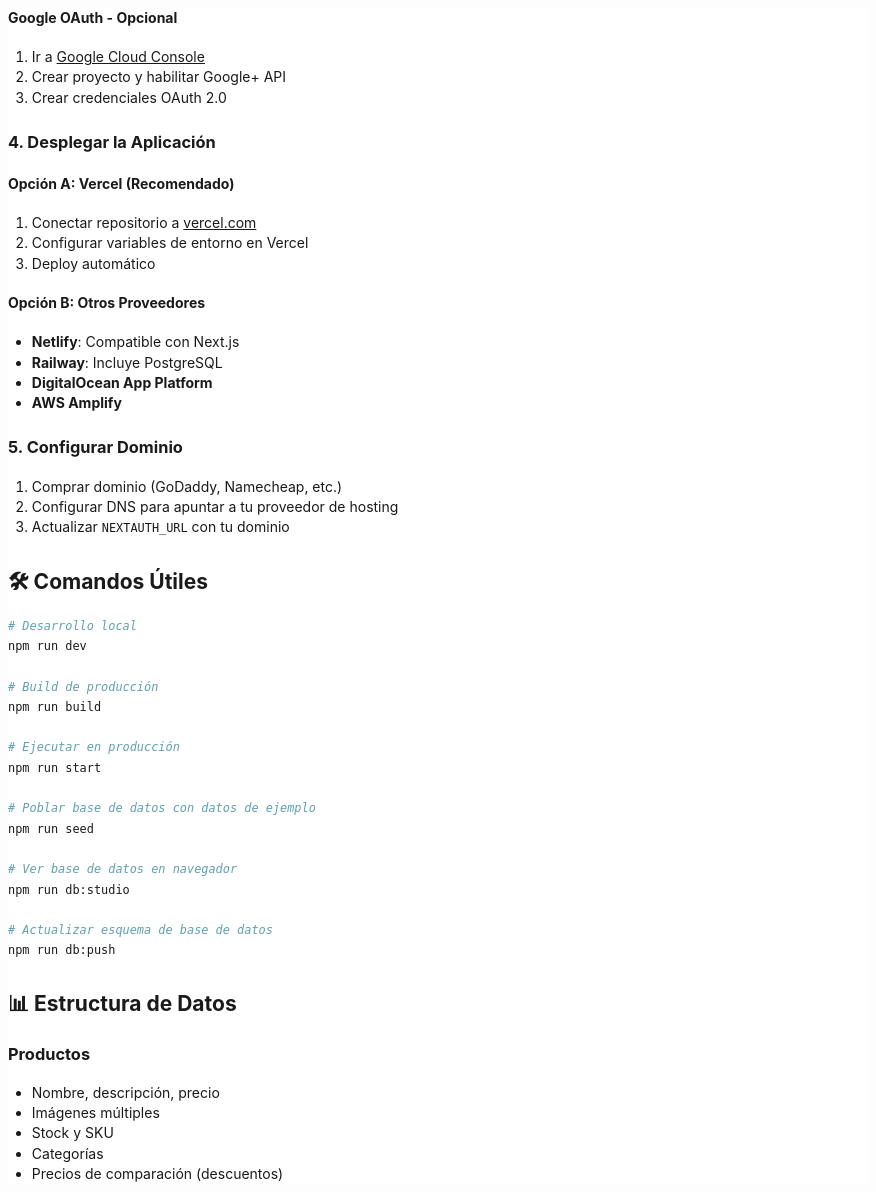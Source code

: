 #### Google OAuth - Opcional
1. Ir a [Google Cloud Console](https://console.cloud.google.com)
2. Crear proyecto y habilitar Google+ API
3. Crear credenciales OAuth 2.0

### 4. Desplegar la Aplicación

#### Opción A: Vercel (Recomendado)
1. Conectar repositorio a [vercel.com](https://vercel.com)
2. Configurar variables de entorno en Vercel
3. Deploy automático

#### Opción B: Otros Proveedores
- **Netlify**: Compatible con Next.js
- **Railway**: Incluye PostgreSQL
- **DigitalOcean App Platform**
- **AWS Amplify**

### 5. Configurar Dominio

1. Comprar dominio (GoDaddy, Namecheap, etc.)
2. Configurar DNS para apuntar a tu proveedor de hosting
3. Actualizar `NEXTAUTH_URL` con tu dominio

## 🛠️ Comandos Útiles

```bash
# Desarrollo local
npm run dev

# Build de producción
npm run build

# Ejecutar en producción
npm run start

# Poblar base de datos con datos de ejemplo
npm run seed

# Ver base de datos en navegador
npm run db:studio

# Actualizar esquema de base de datos
npm run db:push
```

## 📊 Estructura de Datos

### Productos
- Nombre, descripción, precio
- Imágenes múltiples
- Stock y SKU
- Categorías
- Precios de comparación (descuentos)

